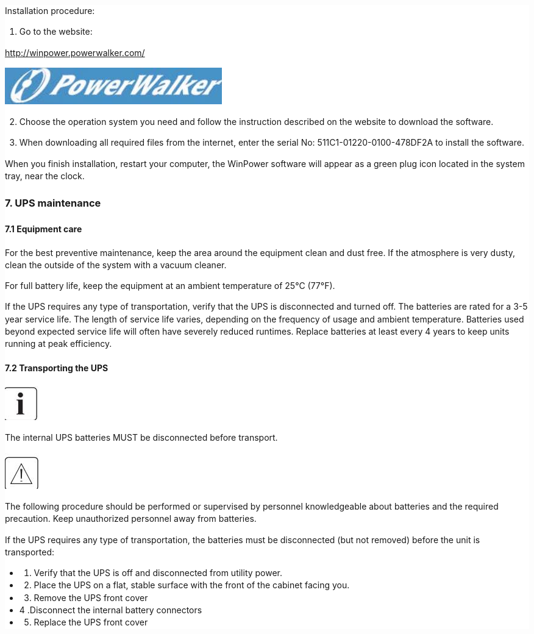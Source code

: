 Installation procedure:

1. Go to the website:

http://winpower.powerwalker.com/

![](_page_45_Picture_0.jpeg)

2. Choose the operation system you need and follow the instruction described on the website to download the software.

3. When downloading all required files from the internet, enter the serial No: 511C1-01220-0100-478DF2A to install the software.

When you finish installation, restart your computer, the WinPower software will appear as a green plug icon located in the system tray, near the clock.

### **7. UPS maintenance**

#### **7.1 Equipment care**

For the best preventive maintenance, keep the area around the equipment clean and dust free. If the atmosphere is very dusty, clean the outside of the system with a vacuum cleaner.

For full battery life, keep the equipment at an ambient temperature of 25°C (77°F).

If the UPS requires any type of transportation, verify that the UPS is disconnected and turned off. The batteries are rated for a 3-5 year service life. The length of service life varies, depending on the frequency of usage and ambient temperature. Batteries used beyond expected service life will often have severely reduced runtimes. Replace batteries at least every 4 years to keep units running at peak efficiency.

#### **7.2 Transporting the UPS**

![](_page_45_Picture_10.jpeg)

The internal UPS batteries MUST be disconnected before transport.

![](_page_45_Picture_12.jpeg)

The following procedure should be performed or supervised by personnel knowledgeable about batteries and the required precaution. Keep unauthorized personnel away from batteries.

If the UPS requires any type of transportation, the batteries must be disconnected (but not removed) before the unit is transported:

- 1. Verify that the UPS is off and disconnected from utility power.
- 2. Place the UPS on a flat, stable surface with the front of the cabinet facing you.
- 3. Remove the UPS front cover
- 4 .Disconnect the internal battery connectors
- 5. Replace the UPS front cover
